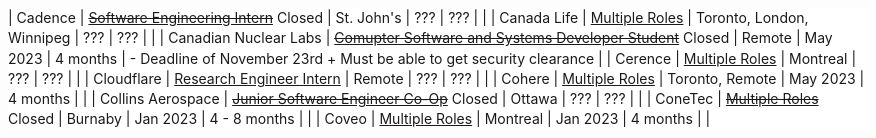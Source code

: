 | Cadence                   | ~~[Software Engineering Intern](https://cadence.wd1.myworkdayjobs.com/en-US/Univ_Careers/job/ST-JOHN-01/Software-Engineering-Intern_R40663)~~ Closed                                                                                                | St. John's                                                                                                                                                                              | ???                | ???            |                                                                                                           |
| Canada Life               | [Multiple Roles](https://campus-canadalife.icims.com/jobs/search)                                                                                                                                                                                   | Toronto, London, Winnipeg                                                                                                                                                               | ???                | ???            |                                                                                                           |
| Canadian Nuclear Labs     | ~~[Comupter Software and Systems Developer Student](https://tre.tbe.taleo.net/tre01/ats/careers/v2/viewRequisition?org=CNLLTD&cws=37&rid=5186)~~ Closed                                                                                             | Remote                                                                                                                                                                                  | May 2023           | 4 months       | - Deadline of November 23rd + Must be able to get security clearance                                      |
| Cerence                   | [Multiple Roles](https://cerence.wd5.myworkdayjobs.com/en-US/Cerence?locationCountry=a30a87ed25634629aa6c3958aa2b91ea&jobFamilyGroup=7bcf7f6a03a101b6cd21492416284e92)                                                                              | Montreal                                                                                                                                                                                | ???                | ???            |                                                                                                           |
| Cloudflare                | [Research Engineer Intern](https://boards.greenhouse.io/cloudflare/jobs/4606797?gh_jid=4606797)                                                                                                                                                     | Remote                                                                                                                                                                                  | ???                | ???            |                                                                                                           |
| Cohere                    | [Multiple Roles](https://jobs.lever.co/cohere?commitment=Intern%2C%20Remote)                                                                                                                                                                        | Toronto, Remote                                                                                                                                                                         | May 2023           | 4 months       |                                                                                                           |
| Collins Aerospace         | ~~[Junior Software Engineer Co-Op](https://careers.rtx.com/global/en/job/01577891/Junior-Software-Engineer-Co-Op-Onsite)~~ Closed                                                                                                                   | Ottawa                                                                                                                                                                                  | ???                | ???            |                                                                                                           |
| ConeTec                   | ~~[Multiple Roles](https://conetec.bamboohr.com/jobs/)~~ Closed                                                                                                                                                                                     | Burnaby                                                                                                                                                                                 | Jan 2023           | 4 - 8 months   |                                                                                                           |
| Coveo                     | [Multiple Roles](https://www.coveo.com/en/company/careers/open-positions#&f:jobdepartmenthierarchical=[Internships])                                                                                                                                | Montreal                                                                                                                                                                                | Jan 2023           | 4 months       |                                                                                                           |
